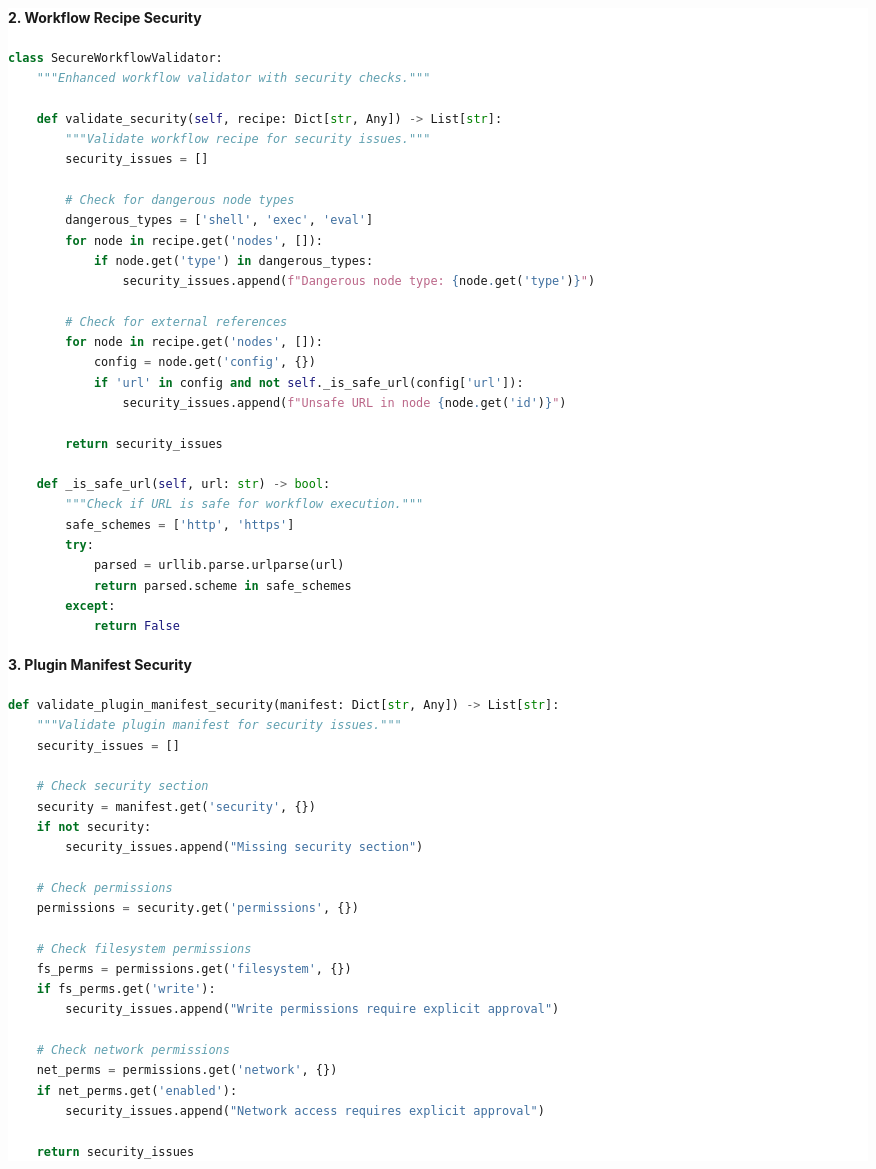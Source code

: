#### 2. Workflow Recipe Security
```python
class SecureWorkflowValidator:
    """Enhanced workflow validator with security checks."""
    
    def validate_security(self, recipe: Dict[str, Any]) -> List[str]:
        """Validate workflow recipe for security issues."""
        security_issues = []
        
        # Check for dangerous node types
        dangerous_types = ['shell', 'exec', 'eval']
        for node in recipe.get('nodes', []):
            if node.get('type') in dangerous_types:
                security_issues.append(f"Dangerous node type: {node.get('type')}")
        
        # Check for external references
        for node in recipe.get('nodes', []):
            config = node.get('config', {})
            if 'url' in config and not self._is_safe_url(config['url']):
                security_issues.append(f"Unsafe URL in node {node.get('id')}")
        
        return security_issues
    
    def _is_safe_url(self, url: str) -> bool:
        """Check if URL is safe for workflow execution."""
        safe_schemes = ['http', 'https']
        try:
            parsed = urllib.parse.urlparse(url)
            return parsed.scheme in safe_schemes
        except:
            return False
```

#### 3. Plugin Manifest Security
```python
def validate_plugin_manifest_security(manifest: Dict[str, Any]) -> List[str]:
    """Validate plugin manifest for security issues."""
    security_issues = []
    
    # Check security section
    security = manifest.get('security', {})
    if not security:
        security_issues.append("Missing security section")
    
    # Check permissions
    permissions = security.get('permissions', {})
    
    # Check filesystem permissions
    fs_perms = permissions.get('filesystem', {})
    if fs_perms.get('write'):
        security_issues.append("Write permissions require explicit approval")
    
    # Check network permissions
    net_perms = permissions.get('network', {})
    if net_perms.get('enabled'):
        security_issues.append("Network access requires explicit approval")
    
    return security_issues
```

